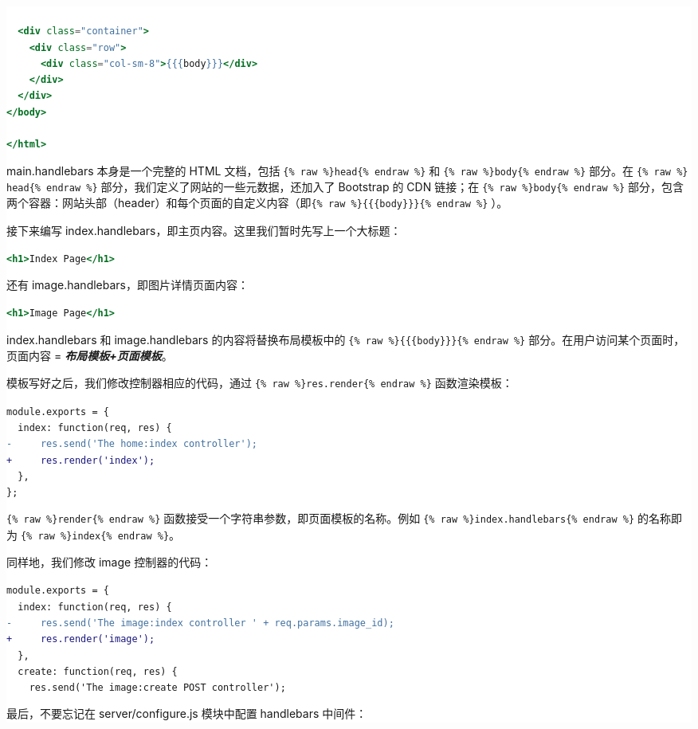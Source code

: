 ```handlebars views/layouts/main.handlebars

  <div class="container">
    <div class="row">
      <div class="col-sm-8">{{{body}}}</div>
    </div>
  </div>
</body>

</html>
```

main.handlebars 本身是一个完整的 HTML 文档，包括 `{% raw %}head{% endraw %}` 和 `{% raw %}body{% endraw %}` 部分。在 `{% raw %}head{% endraw %}` 部分，我们定义了网站的一些元数据，还加入了 Bootstrap 的 CDN 链接；在 `{% raw %}body{% endraw %}` 部分，包含两个容器：网站头部（header）和每个页面的自定义内容（即`{% raw %}{{{body}}}{% endraw %}` ）。

接下来编写 index.handlebars，即主页内容。这里我们暂时先写上一个大标题：

```handlebars views/index.handlebars
<h1>Index Page</h1>
```

还有 image.handlebars，即图片详情页面内容：

```handlebars views/image.handlebars
<h1>Image Page</h1>
```

index.handlebars 和 image.handlebars 的内容将替换布局模板中的 `{% raw %}{{{body}}}{% endraw %}` 部分。在用户访问某个页面时，页面内容 = ***布局模板+页面模板***。

模板写好之后，我们修改控制器相应的代码，通过 `{% raw %}res.render{% endraw %}` 函数渲染模板：

```diff controllers/home.js
module.exports = {
  index: function(req, res) {
-     res.send('The home:index controller');
+     res.render('index');
  },
};
```

`{% raw %}render{% endraw %}` 函数接受一个字符串参数，即页面模板的名称。例如 `{% raw %}index.handlebars{% endraw %}` 的名称即为 `{% raw %}index{% endraw %}`。

同样地，我们修改 image 控制器的代码：

```diff controllers/image.js
module.exports = {
  index: function(req, res) {
-     res.send('The image:index controller ' + req.params.image_id);
+     res.render('image');
  },
  create: function(req, res) {
    res.send('The image:create POST controller');
```

最后，不要忘记在 server/configure.js 模块中配置 handlebars 中间件：
